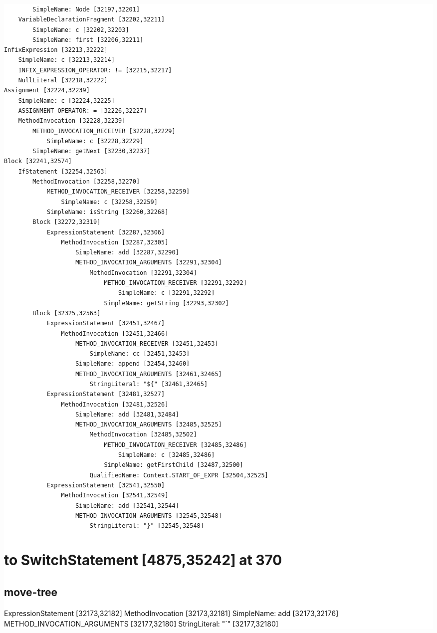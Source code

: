             SimpleName: Node [32197,32201]
        VariableDeclarationFragment [32202,32211]
            SimpleName: c [32202,32203]
            SimpleName: first [32206,32211]
    InfixExpression [32213,32222]
        SimpleName: c [32213,32214]
        INFIX_EXPRESSION_OPERATOR: != [32215,32217]
        NullLiteral [32218,32222]
    Assignment [32224,32239]
        SimpleName: c [32224,32225]
        ASSIGNMENT_OPERATOR: = [32226,32227]
        MethodInvocation [32228,32239]
            METHOD_INVOCATION_RECEIVER [32228,32229]
                SimpleName: c [32228,32229]
            SimpleName: getNext [32230,32237]
    Block [32241,32574]
        IfStatement [32254,32563]
            MethodInvocation [32258,32270]
                METHOD_INVOCATION_RECEIVER [32258,32259]
                    SimpleName: c [32258,32259]
                SimpleName: isString [32260,32268]
            Block [32272,32319]
                ExpressionStatement [32287,32306]
                    MethodInvocation [32287,32305]
                        SimpleName: add [32287,32290]
                        METHOD_INVOCATION_ARGUMENTS [32291,32304]
                            MethodInvocation [32291,32304]
                                METHOD_INVOCATION_RECEIVER [32291,32292]
                                    SimpleName: c [32291,32292]
                                SimpleName: getString [32293,32302]
            Block [32325,32563]
                ExpressionStatement [32451,32467]
                    MethodInvocation [32451,32466]
                        METHOD_INVOCATION_RECEIVER [32451,32453]
                            SimpleName: cc [32451,32453]
                        SimpleName: append [32454,32460]
                        METHOD_INVOCATION_ARGUMENTS [32461,32465]
                            StringLiteral: "${" [32461,32465]
                ExpressionStatement [32481,32527]
                    MethodInvocation [32481,32526]
                        SimpleName: add [32481,32484]
                        METHOD_INVOCATION_ARGUMENTS [32485,32525]
                            MethodInvocation [32485,32502]
                                METHOD_INVOCATION_RECEIVER [32485,32486]
                                    SimpleName: c [32485,32486]
                                SimpleName: getFirstChild [32487,32500]
                            QualifiedName: Context.START_OF_EXPR [32504,32525]
                ExpressionStatement [32541,32550]
                    MethodInvocation [32541,32549]
                        SimpleName: add [32541,32544]
                        METHOD_INVOCATION_ARGUMENTS [32545,32548]
                            StringLiteral: "}" [32545,32548]
to
SwitchStatement [4875,35242]
at 370
===
move-tree
---
ExpressionStatement [32173,32182]
    MethodInvocation [32173,32181]
        SimpleName: add [32173,32176]
        METHOD_INVOCATION_ARGUMENTS [32177,32180]
            StringLiteral: "`" [32177,32180]